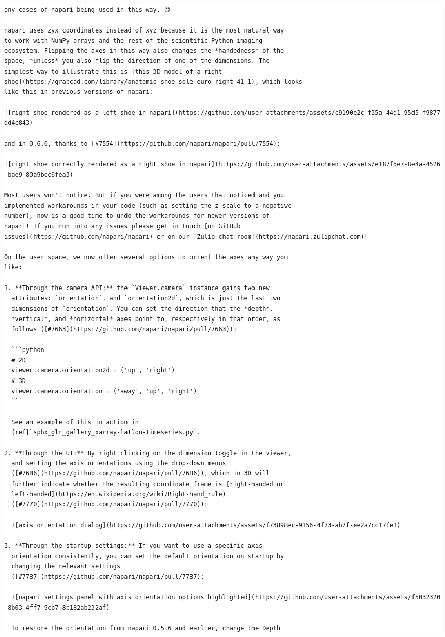 ````{dropdown} napari 0.6.0 (May 2025)
any cases of napari being used in this way. 😅

napari uses zyx coordinates instead of xyz because it is the most natural way
to work with NumPy arrays and the rest of the scientific Python imaging
ecosystem. Flipping the axes in this way also changes the *handedness* of the
space, *unless* you also flip the direction of one of the dimensions. The
simplest way to illustrate this is [this 3D model of a right
shoe](https://grabcad.com/library/anatomic-shoe-sole-euro-right-41-1), which looks
like this in previous versions of napari:

![right shoe rendered as a left shoe in napari](https://github.com/user-attachments/assets/c9190e2c-f35a-44d1-95d5-f9877dd4c843)

and in 0.6.0, thanks to [#7554](https://github.com/napari/napari/pull/7554):

![right shoe correctly rendered as a right shoe in napari](https://github.com/user-attachments/assets/e187f5e7-8e4a-4526-bae9-80a9bec6fea3)

Most users won't notice. But if you were among the users that noticed and you
implemented workarounds in your code (such as setting the z-scale to a negative
number), now is a good time to undo the workarounds for newer versions of
napari! If you run into any issues please get in touch [on GitHub
issues](https://github.com/napari/napari) or on our [Zulip chat room](https://napari.zulipchat.com)!

On the user space, we now offer several options to orient the axes any way you
like:

1. **Through the camera API:** the `Viewer.camera` instance gains two new
  attributes: `orientation`, and `orientation2d`, which is just the last two
  dimensions of `orientation`. You can set the direction that the *depth*,
  *vertical*, and *horizontal* axes point to, respectively in that order, as
  follows ([#7663](https://github.com/napari/napari/pull/7663)):

  ```python
  # 2D
  viewer.camera.orientation2d = ('up', 'right')
  # 3D
  viewer.camera.orientation = ('away', 'up', 'right')
  ```

  See an example of this in action in
  {ref}`sphx_glr_gallery_xarray-latlon-timeseries.py`.

2. **Through the UI:** By right clicking on the dimension toggle in the viewer,
  and setting the axis orientations using the drop-down menus
  ([#7686](https://github.com/napari/napari/pull/7686)), which in 3D will
  further indicate whether the resulting coordinate frame is [right-handed or
  left-handed](https://en.wikipedia.org/wiki/Right-hand_rule)
  ([#7770](https://github.com/napari/napari/pull/7770)):

  ![axis orientation dialog](https://github.com/user-attachments/assets/f73898ec-9156-4f73-ab7f-ee2a7cc17fe1)

3. **Through the startup settings:** If you want to use a specific axis
  orientation consistently, you can set the default orientation on startup by
  changing the relevant settings
  ([#7787](https://github.com/napari/napari/pull/7787):

  ![napari settings panel with axis orientation options highlighted](https://github.com/user-attachments/assets/f5032320-8b03-4ff7-9cb7-8b182ab232af)

  To restore the orientation from napari 0.5.6 and earlier, change the Depth
````